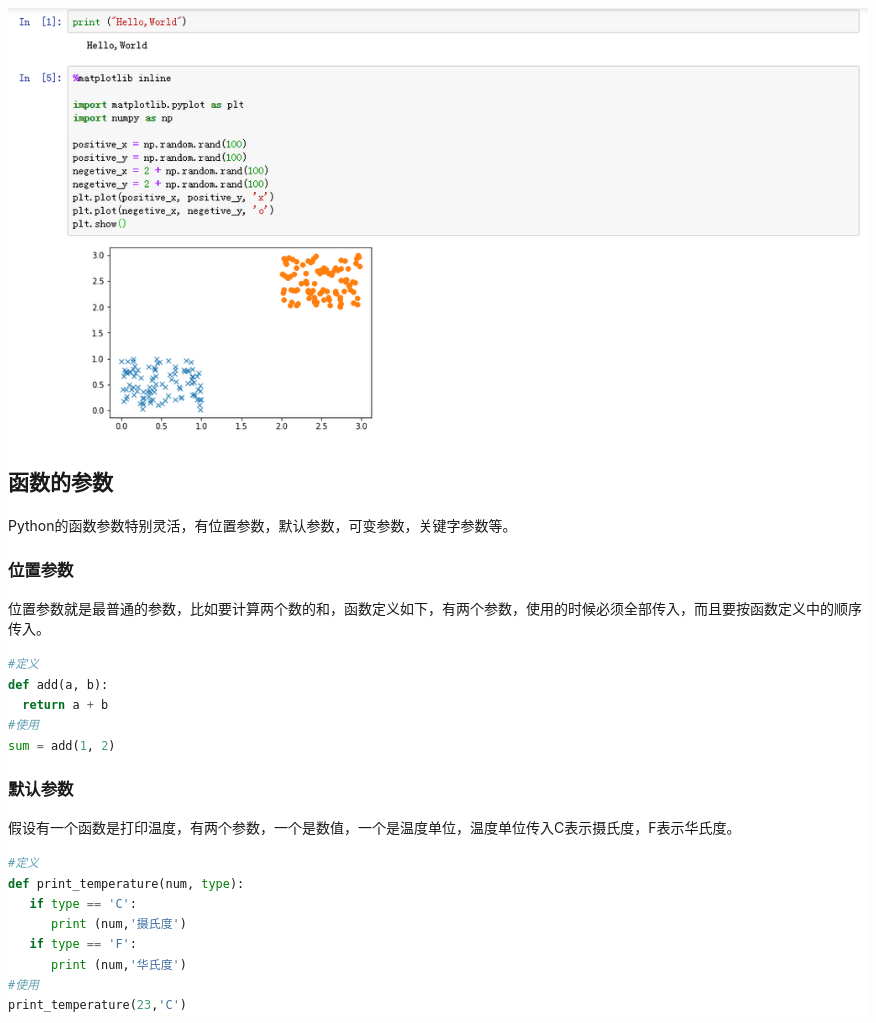 ![](.gitbook/assets/anaconda_install_20.PNG)

  




## 函数的参数

Python的函数参数特别灵活，有位置参数，默认参数，可变参数，关键字参数等。

### 位置参数

位置参数就是最普通的参数，比如要计算两个数的和，函数定义如下，有两个参数，使用的时候必须全部传入，而且要按函数定义中的顺序传入。

```python
#定义
def add(a, b):
  return a + b
#使用
sum = add(1, 2)
```

### 默认参数

假设有一个函数是打印温度，有两个参数，一个是数值，一个是温度单位，温度单位传入C表示摄氏度，F表示华氏度。

```python
#定义
def print_temperature(num, type):
   if type == 'C':
      print (num,'摄氏度')
   if type == 'F':
      print (num,'华氏度')
#使用
print_temperature(23,'C')
```
